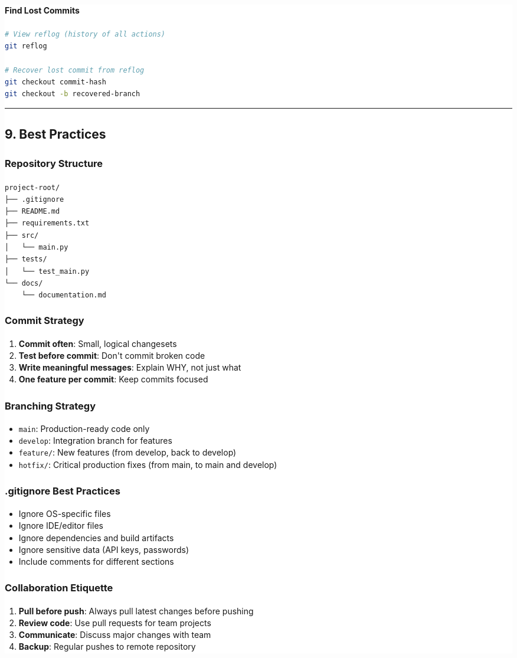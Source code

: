 #### Find Lost Commits
```bash
# View reflog (history of all actions)
git reflog

# Recover lost commit from reflog
git checkout commit-hash
git checkout -b recovered-branch
```

---

## 9. Best Practices

### Repository Structure
```
project-root/
├── .gitignore
├── README.md
├── requirements.txt
├── src/
│   └── main.py
├── tests/
│   └── test_main.py
└── docs/
    └── documentation.md
```

### Commit Strategy
1. **Commit often**: Small, logical changesets
2. **Test before commit**: Don't commit broken code
3. **Write meaningful messages**: Explain WHY, not just what
4. **One feature per commit**: Keep commits focused

### Branching Strategy
- `main`: Production-ready code only
- `develop`: Integration branch for features
- `feature/`: New features (from develop, back to develop)
- `hotfix/`: Critical production fixes (from main, to main and develop)

### .gitignore Best Practices
- Ignore OS-specific files
- Ignore IDE/editor files
- Ignore dependencies and build artifacts
- Ignore sensitive data (API keys, passwords)
- Include comments for different sections

### Collaboration Etiquette
1. **Pull before push**: Always pull latest changes before pushing
2. **Review code**: Use pull requests for team projects
3. **Communicate**: Discuss major changes with team
4. **Backup**: Regular pushes to remote repository
